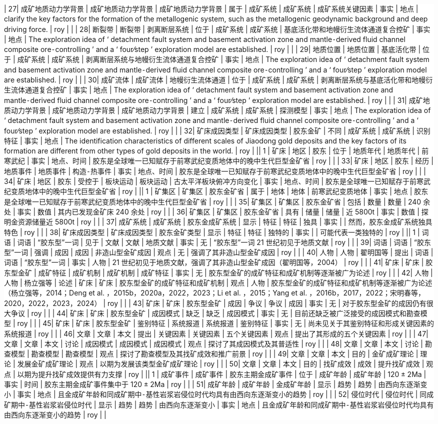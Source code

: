 |        27| 成矿地质动力学背景 | 成矿地质动力学背景 | 成矿地质动力学背景 | 属于          | 成矿系统      | 成矿系统    | 成矿系统关键因素 | 事实      | 地点     | clarify the key factors for the formation of the metallogenic system, such as the metallogenic geodynamic background and deep driving force. | roy |      |
|        28| 断裂带          | 断裂带      | 剥离断层系统 | 位于          | 成矿系统        | 成矿系统    | 基底活化带和地幔衍生流体通道复合控矿 | 事实      | 地点     | The exploration idea of ‘ detachment fault system and basement activation zone and mantle⁃derived fluid channel composite ore⁃controlling ’ and a ‘ four⁄step ’ exploration model are established. | roy |      |
|        29| 地质位置        | 地质位置    | 基底活化带 | 位于          | 成矿系统        | 成矿系统    | 剥离断层系统与地幔衍生流体通道复合控矿 | 事实      | 地点     | The exploration idea of ‘ detachment fault system and basement activation zone and mantle⁃derived fluid channel composite ore⁃controlling ’ and a ‘ four⁄step ’ exploration model are established. | roy |      |
|        30| 成矿流体        | 成矿流体    | 地幔衍生流体通道 | 位于          | 成矿系统        | 成矿系统    | 剥离断层系统与基底活化带和地幔衍生流体通道复合控矿 | 事实      | 地点     | The exploration idea of ‘ detachment fault system and basement activation zone and mantle⁃derived fluid channel composite ore⁃controlling ’ and a ‘ four⁄step ’ exploration model are established. | roy |      |
|        31| 成矿地质动力学背景 | 成矿地质动力学背景 | 成矿地质动力学背景 | 建立          | 成矿系统      | 成矿系统    | 探测模型 | 事实      | 地点     | The exploration idea of ‘ detachment fault system and basement activation zone and mantle⁃derived fluid channel composite ore⁃controlling ’ and a ‘ four⁄step ’ exploration model are established. | roy |      |
|        32| 矿床成因类型    | 矿床成因类型 | 胶东金矿 | 不同          | 成矿系统        | 成矿系统    | 识别特征 | 事实      | 地点     | The identification characteristics of different scales of Jiaodong gold deposits and the key factors of its formation are different from other types of gold deposits in the world. | roy |      || 1    | 矿床            | 地区        | 胶东    | 位于          | 地质年代        | 地质年代    | 前寒武纪 | 事实      | 地点、时间 | 胶东是全球唯一已知赋存于前寒武纪变质地体中的晚中生代巨型金矿省 | roy |      |
|        33| 矿床            | 地区        | 胶东    | 经历          | 地质事件        | 地质事件    | 构造⁃热事件 | 事实      | 地点、时间 | 胶东是全球唯一已知赋存于前寒武纪变质地体中的晚中生代巨型金矿省 | roy |      |
|        34| 矿床            | 地区        | 胶东    | 受控于        | 板块运动        | 板块运动    | 古太平洋板块俯冲方向变化 | 事实      | 地点、时间 | 胶东是全球唯一已知赋存于前寒武纪变质地体中的晚中生代巨型金矿省 | roy |      || 1    | 矿集区          | 矿集区      | 胶东金矿省 | 属于          | 地体            | 地体        | 前寒武纪变质地体   | 事实      | 地点     | 胶东是全球唯一已知赋存于前寒武纪变质地体中的晚中生代巨型金矿省   | roy      |      |
|        35| 矿集区          | 矿集区      | 胶东金矿省 | 包括          | 数量            | 数量        | 240 余处           | 事实      | 数值     | 其内已发现金矿床 240 余处                                     | roy      |      |
|        36| 矿集区          | 矿集区      | 胶东金矿省 | 具有          | 储量            | 储量        | 近 5800t           | 事实      | 数值     | 探明金资源储量近 5800t                                       | roy      |      |
|        37| 成矿系统        | 成矿系统    | 胶东金成矿系统 | 显示          | 特征            | 特征        | 独具               | 事实      |          | 然而，胶东金成矿系统独具特色                                 | roy      |      |
|        38| 矿床成因类型    | 矿床成因类型 | 胶东金矿类型 | 显示          | 特征            | 特征        | 独特的             | 事实      |          | 可能代表一类独特的                                           | roy      |      || 1    | 词语            | 词语        | “胶东型”一词 | 见于            | 文献          | 文献        | 地质文献 | 事实      | 无       | “胶东型”一词 21 世纪初见于地质文献 | roy |      |
|        39| 词语            | 词语        | “胶东型”一词 | 强调            | 成因          | 成因        | 非造山型金矿成因 | 观点      | 无       | 强调了其非造山型金矿成因 | roy |      |
|        40| 人物            | 人物        | 翟明国等      | 提出            | 词语          | 词语        | “胶东型”一词 | 事实      | 人物     | 21 世纪初见于地质文献，强调了其非造山型金矿成因（翟明国等，2004） | roy |      |
|        41| 矿床            | 矿床        | 胶东型金矿    | 成矿特征        | 成矿机制      | 成矿机制    | 成矿特征 | 事实      | 无       | 胶东型金矿的成矿特征和成矿机制等逐渐被广为论述 | roy |      |
|        42| 人物            | 人物        | 杨立强等      | 论述            | 矿床          | 矿床        | 胶东型金矿的成矿特征和成矿机制 | 观点      | 人物     | 胶东型金矿的成矿特征和成矿机制等逐渐被广为论述（杨立强等，2014；Deng et al. ，2015b，2020a，2022，2023；Li et al. ，2015；Yang et al. ，2016b，2017，2022；宋明春等，2020，2022，2023，2024） | roy |      |
|        43| 矿床            | 矿床        | 胶东型金矿    | 成因            | 争议          | 争议        | 成因 | 事实      | 无       | 对于胶东型金矿的成因仍有很大争议 | roy |      |
|        44| 矿床            | 矿床        | 胶东型金矿    | 成因模式        | 缺乏          | 缺乏        | 成因模式 | 事实      | 无       | 目前还缺乏被广泛接受的成因模式和勘查模型 | roy |      |
|        45| 矿床            | 矿床        | 胶东型金矿    | 鉴别特征        | 系统报道      | 系统报道    | 鉴别特征 | 事实      | 无       | 尚未见关于其鉴别特征和形成关键因素的系统报道 | roy |      |
|        46| 文章            | 文章        | 本文        | 提出            | 关键因素      | 关键因素    | 五个关键因素 | 观点      | 提出了其形成的五个关键因素 | roy |      |
|        47| 文章            | 文章        | 本文        | 讨论            | 成因模式      | 成因模式    | 成因模式 | 观点      | 探讨了其成因模式及其普适性 | roy |      |
|        48| 文章            | 文章        | 本文        | 讨论            | 勘查模型      | 勘查模型    | 勘查模型 | 观点      | 探讨了勘查模型及其找矿成效和推广前景 | roy |      |
|        49| 文章            | 文章        | 本文        | 目的            | 金矿成矿理论  | 理论        | 发展金矿成矿理论 | 观点      | 以期为发展该类型金矿成矿理论 | roy |      |
|        50| 文章            | 文章        | 本文        | 目的            | 找矿成效      | 成效        | 提升找矿成效 | 观点      | 以期为提升找矿成效提供有力支撑 | roy |      || 1    | 成矿事件        | 成矿事件    | 胶东主期金成矿事件 | 位于            | 成矿年龄    | 成矿年龄    | $120\pm2\mathrm{Ma}$ | 事实      | 时间     | 胶东主期金成矿事件集中于 $120\pm2\mathrm{Ma}$ | roy |      |
|        51| 成矿年龄        | 成矿年龄    | 金成矿年龄 | 显示          | 趋势            | 趋势        | 由西向东逐渐变小 | 事实      | 地点     | 且金成矿年龄和同成矿期中⁃基性岩浆岩侵位时代均具有由西向东逐渐变小的趋势 | roy |      |
|        52| 侵位时代        | 侵位时代    | 同成矿期中⁃基性岩浆岩侵位时代 | 显示          | 趋势            | 趋势        | 由西向东逐渐变小 | 事实      | 地点     | 且金成矿年龄和同成矿期中⁃基性岩浆岩侵位时代均具有由西向东逐渐变小的趋势 | roy |      |